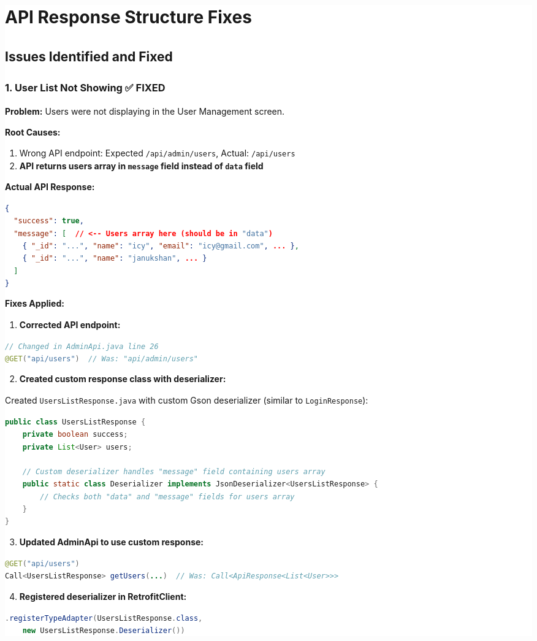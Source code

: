 # API Response Structure Fixes

## Issues Identified and Fixed

### 1. User List Not Showing ✅ FIXED

**Problem:** Users were not displaying in the User Management screen.

**Root Causes:** 
1. Wrong API endpoint: Expected `/api/admin/users`, Actual: `/api/users`
2. **API returns users array in `message` field instead of `data` field**

**Actual API Response:**
```json
{
  "success": true,
  "message": [  // <-- Users array here (should be in "data")
    { "_id": "...", "name": "icy", "email": "icy@gmail.com", ... },
    { "_id": "...", "name": "janukshan", ... }
  ]
}
```

**Fixes Applied:**

1. **Corrected API endpoint:**
```java
// Changed in AdminApi.java line 26
@GET("api/users")  // Was: "api/admin/users"
```

2. **Created custom response class with deserializer:**

Created `UsersListResponse.java` with custom Gson deserializer (similar to `LoginResponse`):
```java
public class UsersListResponse {
    private boolean success;
    private List<User> users;
    
    // Custom deserializer handles "message" field containing users array
    public static class Deserializer implements JsonDeserializer<UsersListResponse> {
        // Checks both "data" and "message" fields for users array
    }
}
```

3. **Updated AdminApi to use custom response:**
```java
@GET("api/users")
Call<UsersListResponse> getUsers(...)  // Was: Call<ApiResponse<List<User>>>
```

4. **Registered deserializer in RetrofitClient:**
```java
.registerTypeAdapter(UsersListResponse.class,
    new UsersListResponse.Deserializer())
```
